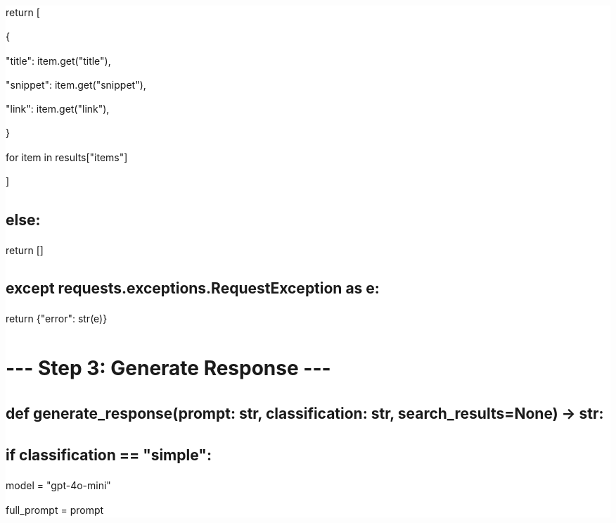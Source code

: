 

return [



{



"title": item.get("title"),



"snippet": item.get("snippet"),



"link": item.get("link"),



}



for item in results["items"]



]



## else:



return []



## except requests.exceptions.RequestException as e:



return {"error": str(e)}



# --- Step 3: Generate Response ---



## def generate_response(prompt: str, classification: str, search_results=None) -> str:



## if classification == "simple":



model = "gpt-4o-mini"



full_prompt = prompt
